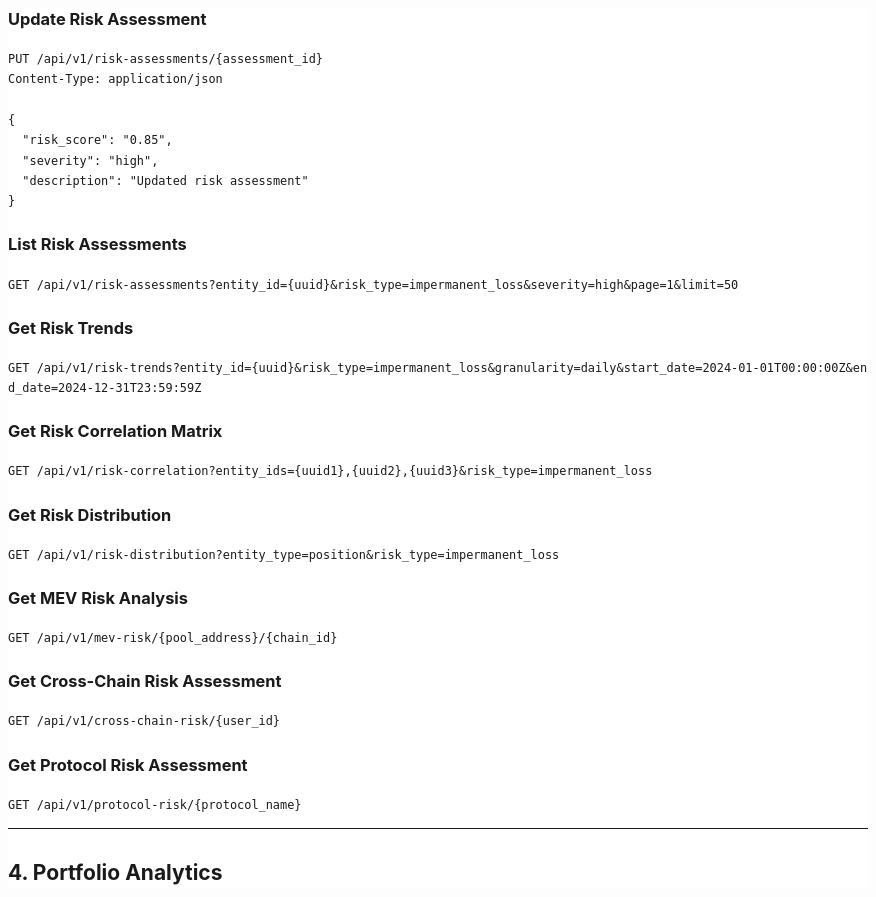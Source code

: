 ### Update Risk Assessment
```http
PUT /api/v1/risk-assessments/{assessment_id}
Content-Type: application/json

{
  "risk_score": "0.85",
  "severity": "high",
  "description": "Updated risk assessment"
}
```

### List Risk Assessments
```http
GET /api/v1/risk-assessments?entity_id={uuid}&risk_type=impermanent_loss&severity=high&page=1&limit=50
```

### Get Risk Trends
```http
GET /api/v1/risk-trends?entity_id={uuid}&risk_type=impermanent_loss&granularity=daily&start_date=2024-01-01T00:00:00Z&end_date=2024-12-31T23:59:59Z
```

### Get Risk Correlation Matrix
```http
GET /api/v1/risk-correlation?entity_ids={uuid1},{uuid2},{uuid3}&risk_type=impermanent_loss
```

### Get Risk Distribution
```http
GET /api/v1/risk-distribution?entity_type=position&risk_type=impermanent_loss
```

### Get MEV Risk Analysis
```http
GET /api/v1/mev-risk/{pool_address}/{chain_id}
```

### Get Cross-Chain Risk Assessment
```http
GET /api/v1/cross-chain-risk/{user_id}
```

### Get Protocol Risk Assessment
```http
GET /api/v1/protocol-risk/{protocol_name}
```

---

## 4. Portfolio Analytics
